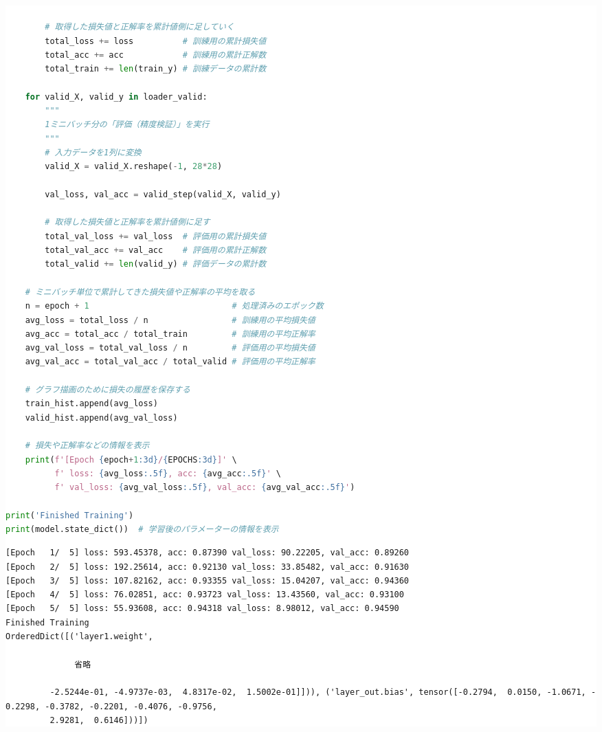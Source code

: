 ```python

        # 取得した損失値と正解率を累計値側に足していく
        total_loss += loss          # 訓練用の累計損失値
        total_acc += acc            # 訓練用の累計正解数
        total_train += len(train_y) # 訓練データの累計数
            
    for valid_X, valid_y in loader_valid:
        """
        1ミニバッチ分の「評価（精度検証）」を実行
        """
        # 入力データを1列に変換
        valid_X = valid_X.reshape(-1, 28*28)
        
        val_loss, val_acc = valid_step(valid_X, valid_y)

        # 取得した損失値と正解率を累計値側に足す
        total_val_loss += val_loss  # 評価用の累計損失値
        total_val_acc += val_acc    # 評価用の累計正解数
        total_valid += len(valid_y) # 評価データの累計数
        
    # ミニバッチ単位で累計してきた損失値や正解率の平均を取る
    n = epoch + 1                             # 処理済みのエポック数
    avg_loss = total_loss / n                 # 訓練用の平均損失値
    avg_acc = total_acc / total_train         # 訓練用の平均正解率
    avg_val_loss = total_val_loss / n         # 評価用の平均損失値
    avg_val_acc = total_val_acc / total_valid # 評価用の平均正解率

    # グラフ描画のために損失の履歴を保存する
    train_hist.append(avg_loss)
    valid_hist.append(avg_val_loss)

    # 損失や正解率などの情報を表示
    print(f'[Epoch {epoch+1:3d}/{EPOCHS:3d}]' \
          f' loss: {avg_loss:.5f}, acc: {avg_acc:.5f}' \
          f' val_loss: {avg_val_loss:.5f}, val_acc: {avg_val_acc:.5f}')

print('Finished Training')
print(model.state_dict())  # 学習後のパラメーターの情報を表示
```

    [Epoch   1/  5] loss: 593.45378, acc: 0.87390 val_loss: 90.22205, val_acc: 0.89260
    [Epoch   2/  5] loss: 192.25614, acc: 0.92130 val_loss: 33.85482, val_acc: 0.91630
    [Epoch   3/  5] loss: 107.82162, acc: 0.93355 val_loss: 15.04207, val_acc: 0.94360
    [Epoch   4/  5] loss: 76.02851, acc: 0.93723 val_loss: 13.43560, val_acc: 0.93100
    [Epoch   5/  5] loss: 55.93608, acc: 0.94318 val_loss: 8.98012, val_acc: 0.94590
    Finished Training
    OrderedDict([('layer1.weight', 

                  省略

             -2.5244e-01, -4.9737e-03,  4.8317e-02,  1.5002e-01]])), ('layer_out.bias', tensor([-0.2794,  0.0150, -1.0671, -0.2298, -0.3782, -0.2201, -0.4076, -0.9756,
             2.9281,  0.6146]))])
    
